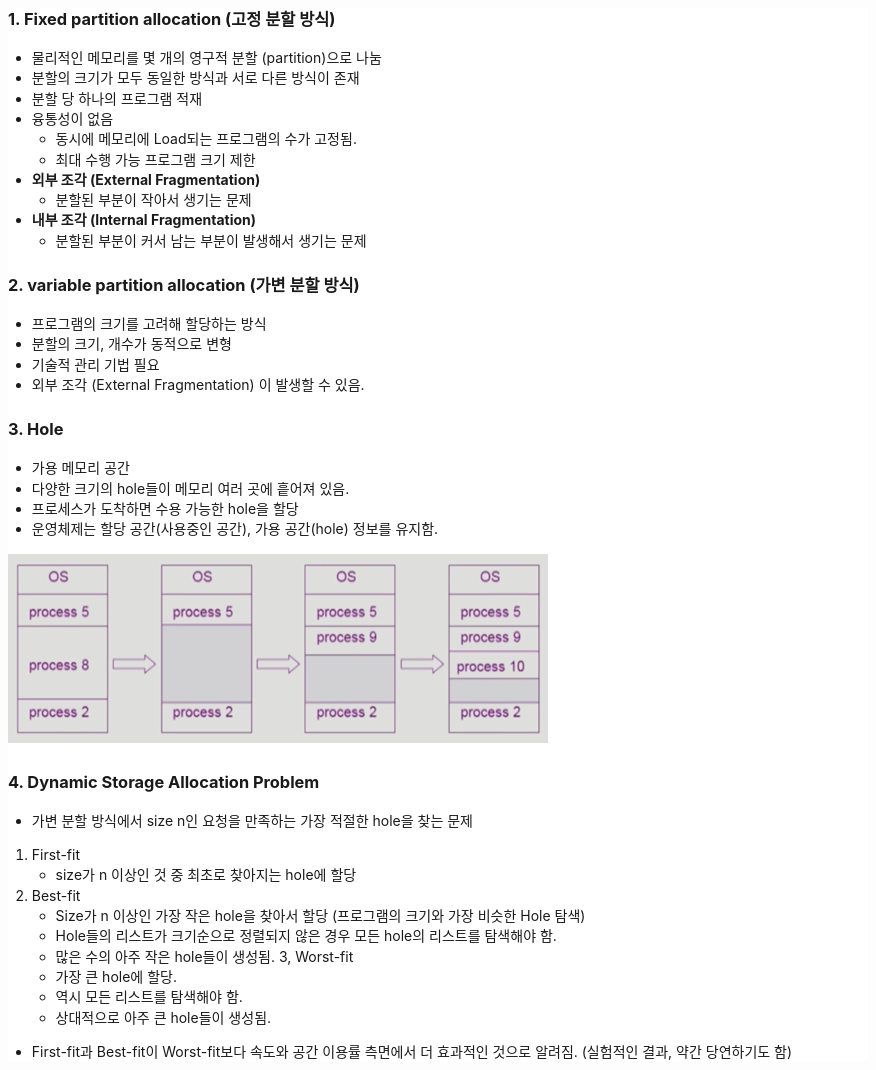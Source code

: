 ### 1. Fixed partition allocation (고정 분할 방식)
- 물리적인 메모리를 몇 개의 영구적 분할 (partition)으로 나눔
- 분할의 크기가 모두 동일한 방식과 서로 다른 방식이 존재
- 분할 당 하나의 프로그램 적재
- 융통성이 없음
    - 동시에 메모리에 Load되는 프로그램의 수가 고정됨.
    - 최대 수행 가능 프로그램 크기 제한
- **외부 조각 (External Fragmentation)**
    - 분할된 부분이 작아서 생기는 문제
- **내부 조각 (Internal Fragmentation)**
    - 분할된 부분이 커서 남는 부분이 발생해서 생기는 문제
    
### 2. variable partition allocation (가변 분할 방식)
- 프로그램의 크기를 고려해 할당하는 방식
- 분할의 크기, 개수가 동적으로 변형
- 기술적 관리 기법 필요
- 외부 조각 (External Fragmentation) 이 발생할 수 있음.
    
### 3. Hole
- 가용 메모리 공간
- 다양한 크기의 hole들이 메모리 여러 곳에 흩어져 있음.
- 프로세스가 도착하면 수용 가능한 hole을 할당
- 운영체제는 할당 공간(사용중인 공간), 가용 공간(hole) 정보를 유지함.

![hole.png](img/hole.png)

### 4. Dynamic Storage Allocation Problem
- 가변 분할 방식에서 size n인 요청을 만족하는 가장 적절한 hole을 찾는 문제
1. First-fit
   - size가 n 이상인 것 중 최초로 찾아지는 hole에 할당
2. Best-fit
   - Size가 n 이상인 가장 작은 hole을 찾아서 할당 (프로그램의 크기와 가장 비슷한 Hole 탐색)
   - Hole들의 리스트가 크기순으로 정렬되지 않은 경우 모든 hole의 리스트를 탐색해야 함.
   - 많은 수의 아주 작은 hole들이 생성됨.
3, Worst-fit
   - 가장 큰 hole에 할당.
   - 역시 모든 리스트를 탐색해야 함.
   - 상대적으로 아주 큰 hole들이 생성됨.
- First-fit과 Best-fit이 Worst-fit보다 속도와 공간 이용률 측면에서 더 효과적인 것으로 알려짐. (실험적인 결과, 약간 당연하기도 함)
